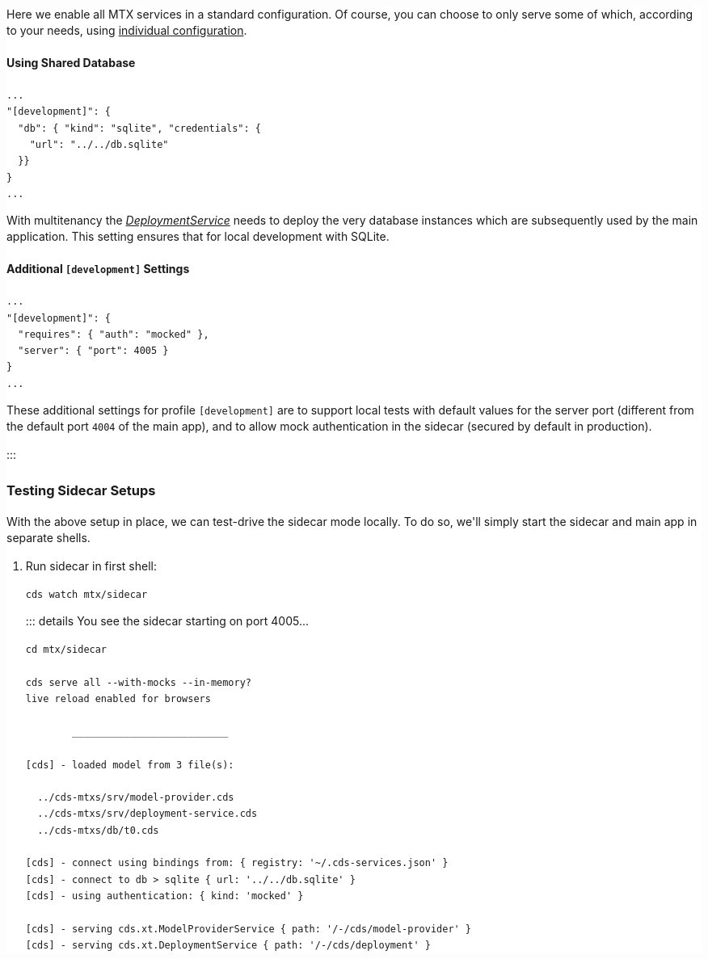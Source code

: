 Here we enable all MTX services in a standard configuration. Of course, you can choose to only serve some of which, according to your needs, using [individual configuration](#conf-individual).

#### Using Shared Database

```jsonc
...
"[development]": {
  "db": { "kind": "sqlite", "credentials": {
    "url": "../../db.sqlite"
  }}
}
...
```

With multitenancy the _[DeploymentService](#deploymentservice)_ needs to deploy the very database instances which are subsequently used by the main application. This setting ensures that for local development with SQLite.

#### Additional `[development]` Settings

```jsonc
...
"[development]": {
  "requires": { "auth": "mocked" },
  "server": { "port": 4005 }
}
...
```

These additional settings for profile `[development]` are to support local tests with default values for the server port (different from the default port `4004` of the main app), and to allow mock authentication in the sidecar (secured by default in production).

:::

### Testing Sidecar Setups

With the above setup in place, we can test-drive the sidecar mode locally. To do so, we'll simply start the sidecar and main app in separate shells.

1. Run sidecar in first shell:

   ```sh
   cds watch mtx/sidecar
   ```

   ::: details You see the sidecar starting on port 4005...

   ```log
   cd mtx/sidecar

   cds serve all --with-mocks --in-memory?
   live reload enabled for browsers

           ___________________________

   [cds] - loaded model from 3 file(s):

     ../cds-mtxs/srv/model-provider.cds
     ../cds-mtxs/srv/deployment-service.cds
     ../cds-mtxs/db/t0.cds

   [cds] - connect using bindings from: { registry: '~/.cds-services.json' }
   [cds] - connect to db > sqlite { url: '../../db.sqlite' }
   [cds] - using authentication: { kind: 'mocked' }

   [cds] - serving cds.xt.ModelProviderService { path: '/-/cds/model-provider' }
   [cds] - serving cds.xt.DeploymentService { path: '/-/cds/deployment' }
   ```